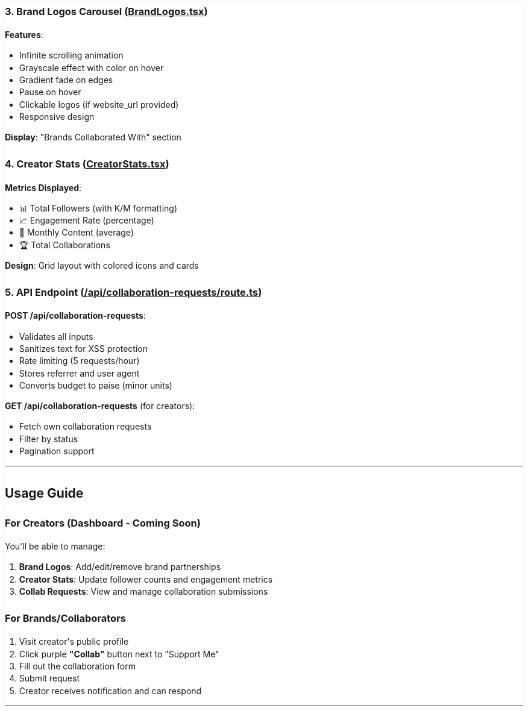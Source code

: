 ### 3. **Brand Logos Carousel** ([BrandLogos.tsx](src/components/profile/BrandLogos.tsx))
**Features**:
- Infinite scrolling animation
- Grayscale effect with color on hover
- Gradient fade on edges
- Pause on hover
- Clickable logos (if website_url provided)
- Responsive design

**Display**: "Brands Collaborated With" section

### 4. **Creator Stats** ([CreatorStats.tsx](src/components/profile/CreatorStats.tsx))
**Metrics Displayed**:
- 📊 Total Followers (with K/M formatting)
- 📈 Engagement Rate (percentage)
- 📝 Monthly Content (average)
- 🏆 Total Collaborations

**Design**: Grid layout with colored icons and cards

### 5. **API Endpoint** ([/api/collaboration-requests/route.ts](src/app/api/collaboration-requests/route.ts))
**POST /api/collaboration-requests**:
- Validates all inputs
- Sanitizes text for XSS protection
- Rate limiting (5 requests/hour)
- Stores referrer and user agent
- Converts budget to paise (minor units)

**GET /api/collaboration-requests** (for creators):
- Fetch own collaboration requests
- Filter by status
- Pagination support

---

## Usage Guide

### For Creators (Dashboard - Coming Soon)

You'll be able to manage:
1. **Brand Logos**: Add/edit/remove brand partnerships
2. **Creator Stats**: Update follower counts and engagement metrics
3. **Collab Requests**: View and manage collaboration submissions

### For Brands/Collaborators

1. Visit creator's public profile
2. Click purple **"Collab"** button next to "Support Me"
3. Fill out the collaboration form
4. Submit request
5. Creator receives notification and can respond

---